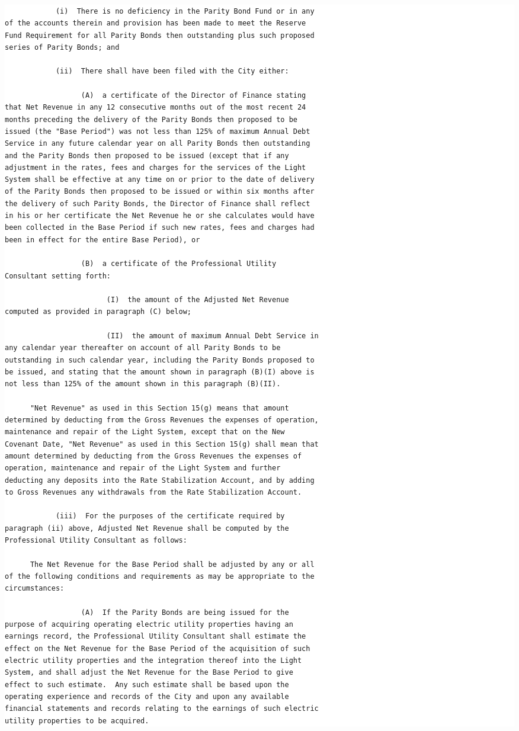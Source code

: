                 (i)  There is no deficiency in the Parity Bond Fund or in any  
    of the accounts therein and provision has been made to meet the Reserve  
    Fund Requirement for all Parity Bonds then outstanding plus such proposed  
    series of Parity Bonds; and  
  
                (ii)  There shall have been filed with the City either:  
  
                      (A)  a certificate of the Director of Finance stating  
    that Net Revenue in any 12 consecutive months out of the most recent 24  
    months preceding the delivery of the Parity Bonds then proposed to be  
    issued (the "Base Period") was not less than 125% of maximum Annual Debt  
    Service in any future calendar year on all Parity Bonds then outstanding  
    and the Parity Bonds then proposed to be issued (except that if any  
    adjustment in the rates, fees and charges for the services of the Light  
    System shall be effective at any time on or prior to the date of delivery  
    of the Parity Bonds then proposed to be issued or within six months after  
    the delivery of such Parity Bonds, the Director of Finance shall reflect  
    in his or her certificate the Net Revenue he or she calculates would have  
    been collected in the Base Period if such new rates, fees and charges had  
    been in effect for the entire Base Period), or  
  
                      (B)  a certificate of the Professional Utility  
    Consultant setting forth:  
  
                            (I)  the amount of the Adjusted Net Revenue  
    computed as provided in paragraph (C) below;  
  
                            (II)  the amount of maximum Annual Debt Service in  
    any calendar year thereafter on account of all Parity Bonds to be  
    outstanding in such calendar year, including the Parity Bonds proposed to  
    be issued, and stating that the amount shown in paragraph (B)(I) above is  
    not less than 125% of the amount shown in this paragraph (B)(II).  
  
          "Net Revenue" as used in this Section 15(g) means that amount  
    determined by deducting from the Gross Revenues the expenses of operation,  
    maintenance and repair of the Light System, except that on the New  
    Covenant Date, "Net Revenue" as used in this Section 15(g) shall mean that  
    amount determined by deducting from the Gross Revenues the expenses of  
    operation, maintenance and repair of the Light System and further  
    deducting any deposits into the Rate Stabilization Account, and by adding  
    to Gross Revenues any withdrawals from the Rate Stabilization Account.  
  
                (iii)  For the purposes of the certificate required by  
    paragraph (ii) above, Adjusted Net Revenue shall be computed by the  
    Professional Utility Consultant as follows:  
  
          The Net Revenue for the Base Period shall be adjusted by any or all  
    of the following conditions and requirements as may be appropriate to the  
    circumstances:  
  
                      (A)  If the Parity Bonds are being issued for the  
    purpose of acquiring operating electric utility properties having an  
    earnings record, the Professional Utility Consultant shall estimate the  
    effect on the Net Revenue for the Base Period of the acquisition of such  
    electric utility properties and the integration thereof into the Light  
    System, and shall adjust the Net Revenue for the Base Period to give  
    effect to such estimate.  Any such estimate shall be based upon the  
    operating experience and records of the City and upon any available  
    financial statements and records relating to the earnings of such electric  
    utility properties to be acquired.  
  
